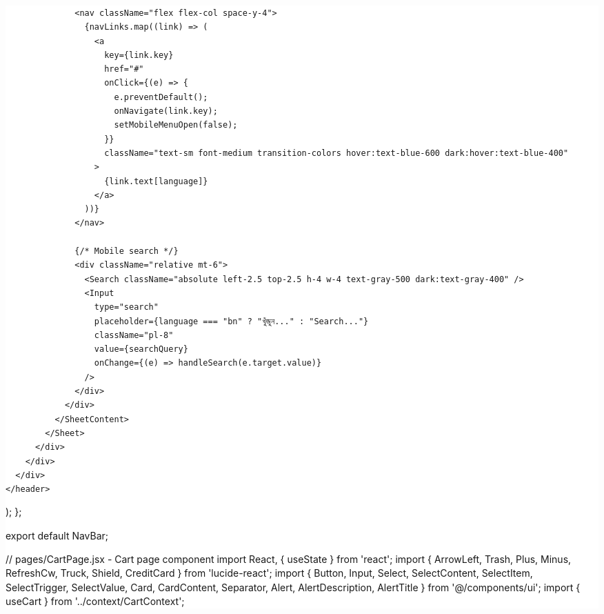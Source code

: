                   <nav className="flex flex-col space-y-4">
                    {navLinks.map((link) => (
                      <a 
                        key={link.key} 
                        href="#"
                        onClick={(e) => {
                          e.preventDefault();
                          onNavigate(link.key);
                          setMobileMenuOpen(false);
                        }}
                        className="text-sm font-medium transition-colors hover:text-blue-600 dark:hover:text-blue-400"
                      >
                        {link.text[language]}
                      </a>
                    ))}
                  </nav>
                  
                  {/* Mobile search */}
                  <div className="relative mt-6">
                    <Search className="absolute left-2.5 top-2.5 h-4 w-4 text-gray-500 dark:text-gray-400" />
                    <Input
                      type="search"
                      placeholder={language === "bn" ? "খুঁজুন..." : "Search..."}
                      className="pl-8"
                      value={searchQuery}
                      onChange={(e) => handleSearch(e.target.value)}
                    />
                  </div>
                </div>
              </SheetContent>
            </Sheet>
          </div>
        </div>
      </div>
    </header>
  );
};

export default NavBar;

// pages/CartPage.jsx - Cart page component
import React, { useState } from 'react';
import { ArrowLeft, Trash, Plus, Minus, RefreshCw, Truck, Shield, CreditCard } from 'lucide-react';
import { 
  Button, 
  Input, 
  Select, 
  SelectContent, 
  SelectItem, 
  SelectTrigger, 
  SelectValue,
  Card,
  CardContent,
  Separator,
  Alert,
  AlertDescription,
  AlertTitle
} from '@/components/ui';
import { useCart } from '../context/CartContext';
